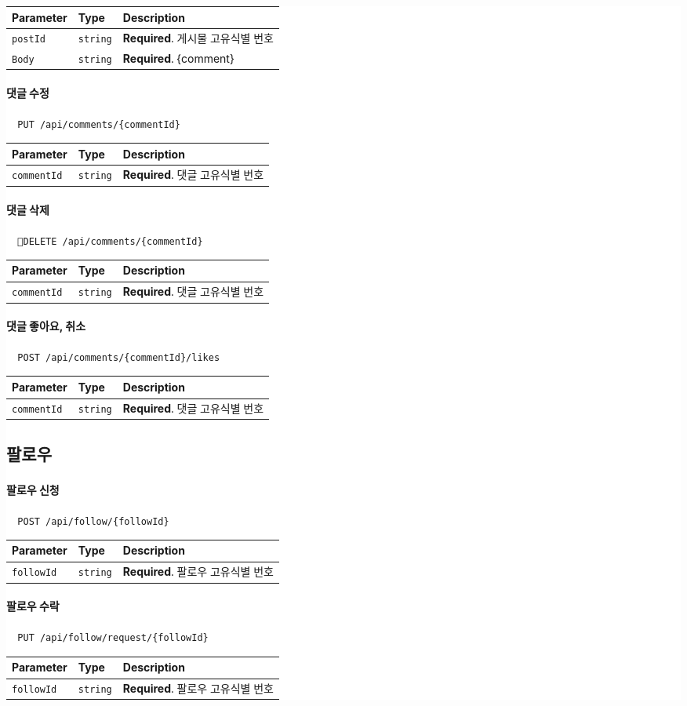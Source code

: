 | Parameter | Type     | Description                       |
| :-------- | :------- | :-------------------------------- |
| `postId`| `string` | **Required**. 게시물 고유식별 번호 |
| `Body`      | `string` | **Required**. {comment} |

#### 댓글 수정
```http
  PUT /api/comments/{commentId}
```

| Parameter | Type     | Description                       |
| :-------- | :------- | :-------------------------------- |
| `commentId`| `string` | **Required**. 댓글 고유식별 번호 |

#### 댓글 삭제
```http
  DELETE /api/comments/{commentId}
```

| Parameter | Type     | Description                       |
| :-------- | :------- | :-------------------------------- |
| `commentId`| `string` | **Required**. 댓글 고유식별 번호 |


#### 댓글 좋아요, 취소
```http
  POST /api/comments/{commentId}/likes
```

| Parameter | Type     | Description                       |
| :-------- | :------- | :-------------------------------- |
| `commentId`| `string` | **Required**. 댓글 고유식별 번호 |

## 팔로우

#### 팔로우 신청
```http
  POST /api/follow/{followId}
```

| Parameter | Type     | Description                       |
| :-------- | :------- | :-------------------------------- |
| `followId`| `string` | **Required**. 팔로우 고유식별 번호 |

#### 팔로우 수락
```http
  PUT /api/follow/request/{followId}
```

| Parameter | Type     | Description                       |
| :-------- | :------- | :-------------------------------- |
| `followId`| `string` | **Required**. 팔로우 고유식별 번호 |

